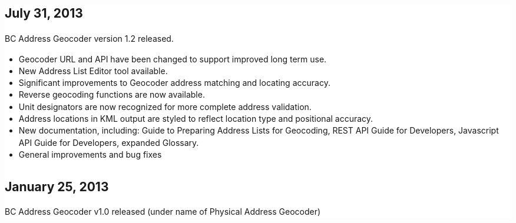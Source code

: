 ## July 31, 2013
BC Address Geocoder version 1.2 released.
- Geocoder URL and API have been changed to support improved long term use.
- New Address List Editor tool available.
- Significant improvements to Geocoder address matching and locating accuracy.
- Reverse geocoding functions are now available.
- Unit designators are now recognized for more complete address validation.
- Address locations in KML output are styled to reflect location type and positional accuracy.
- New documentation, including: Guide to Preparing Address Lists for Geocoding, REST API Guide for Developers, Javascript API Guide for Developers, expanded Glossary.
- General improvements and bug fixes

## January 25, 2013
BC Address Geocoder v1.0 released (under name of Physical Address Geocoder)
